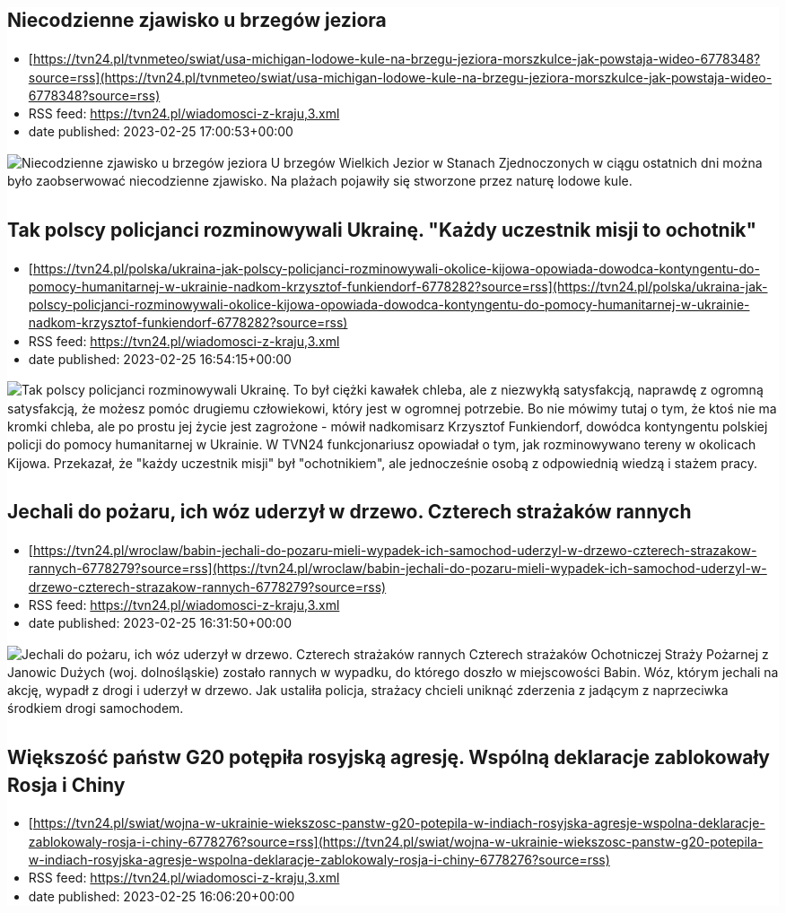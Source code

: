 ## Niecodzienne zjawisko u brzegów jeziora
 - [https://tvn24.pl/tvnmeteo/swiat/usa-michigan-lodowe-kule-na-brzegu-jeziora-morszkulce-jak-powstaja-wideo-6778348?source=rss](https://tvn24.pl/tvnmeteo/swiat/usa-michigan-lodowe-kule-na-brzegu-jeziora-morszkulce-jak-powstaja-wideo-6778348?source=rss)
 - RSS feed: https://tvn24.pl/wiadomosci-z-kraju,3.xml
 - date published: 2023-02-25 17:00:53+00:00

<img alt="Niecodzienne zjawisko u brzegów jeziora " src="https://tvn24.pl/tvnmeteo/najnowsze/cdn-zdjecie-945xxb-lodowe-kule-na-brzegu-jeziora-michigan-6778395/alternates/LANDSCAPE_1280" />
    U brzegów Wielkich Jezior w Stanach Zjednoczonych w ciągu ostatnich dni można było zaobserwować niecodzienne zjawisko. Na plażach pojawiły się stworzone przez naturę lodowe kule.

## Tak polscy policjanci rozminowywali Ukrainę. "Każdy uczestnik misji to ochotnik"
 - [https://tvn24.pl/polska/ukraina-jak-polscy-policjanci-rozminowywali-okolice-kijowa-opowiada-dowodca-kontyngentu-do-pomocy-humanitarnej-w-ukrainie-nadkom-krzysztof-funkiendorf-6778282?source=rss](https://tvn24.pl/polska/ukraina-jak-polscy-policjanci-rozminowywali-okolice-kijowa-opowiada-dowodca-kontyngentu-do-pomocy-humanitarnej-w-ukrainie-nadkom-krzysztof-funkiendorf-6778282?source=rss)
 - RSS feed: https://tvn24.pl/wiadomosci-z-kraju,3.xml
 - date published: 2023-02-25 16:54:15+00:00

<img alt="Tak polscy policjanci rozminowywali Ukrainę. " src="https://tvn24.pl/najnowsze/cdn-zdjecie-fwg6v6-dzialania-kontyngentu-humanitarnego-polskiej-policji-w-ukrainie-6778392/alternates/LANDSCAPE_1280" />
    To był ciężki kawałek chleba, ale z niezwykłą satysfakcją, naprawdę z ogromną satysfakcją, że możesz pomóc drugiemu człowiekowi, który jest w ogromnej potrzebie. Bo nie mówimy tutaj o tym, że ktoś nie ma kromki chleba, ale po prostu jej życie jest zagrożone - mówił nadkomisarz Krzysztof Funkiendorf, dowódca kontyngentu polskiej policji do pomocy humanitarnej w Ukrainie. W TVN24 funkcjonariusz opowiadał o tym, jak rozminowywano tereny w okolicach Kijowa. Przekazał, że "każdy uczestnik misji" był "ochotnikiem", ale jednocześnie osobą z odpowiednią wiedzą i stażem pracy.

## Jechali do pożaru, ich wóz uderzył w drzewo. Czterech strażaków rannych
 - [https://tvn24.pl/wroclaw/babin-jechali-do-pozaru-mieli-wypadek-ich-samochod-uderzyl-w-drzewo-czterech-strazakow-rannych-6778279?source=rss](https://tvn24.pl/wroclaw/babin-jechali-do-pozaru-mieli-wypadek-ich-samochod-uderzyl-w-drzewo-czterech-strazakow-rannych-6778279?source=rss)
 - RSS feed: https://tvn24.pl/wiadomosci-z-kraju,3.xml
 - date published: 2023-02-25 16:31:50+00:00

<img alt="Jechali do pożaru, ich wóz uderzył w drzewo. Czterech strażaków rannych" src="https://tvn24.pl/najnowsze/cdn-zdjecie-n3fwzq-wypadek-strazakow-6778350/alternates/LANDSCAPE_1280" />
    Czterech strażaków Ochotniczej Straży Pożarnej z Janowic Dużych (woj. dolnośląskie) zostało rannych w wypadku, do którego doszło w miejscowości Babin. Wóz, którym jechali na akcję, wypadł z drogi i uderzył w drzewo. Jak ustaliła policja, strażacy chcieli uniknąć zderzenia z jadącym z naprzeciwka środkiem drogi samochodem.

## Większość państw G20 potępiła rosyjską agresję. Wspólną deklaracje zablokowały Rosja i Chiny
 - [https://tvn24.pl/swiat/wojna-w-ukrainie-wiekszosc-panstw-g20-potepila-w-indiach-rosyjska-agresje-wspolna-deklaracje-zablokowaly-rosja-i-chiny-6778276?source=rss](https://tvn24.pl/swiat/wojna-w-ukrainie-wiekszosc-panstw-g20-potepila-w-indiach-rosyjska-agresje-wspolna-deklaracje-zablokowaly-rosja-i-chiny-6778276?source=rss)
 - RSS feed: https://tvn24.pl/wiadomosci-z-kraju,3.xml
 - date published: 2023-02-25 16:06:20+00:00
